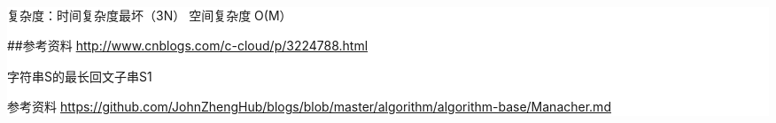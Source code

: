 复杂度：时间复杂度最坏（3N）  空间复杂度 O(M）


##参考资料
http://www.cnblogs.com/c-cloud/p/3224788.html

字符串S的最长回文子串S1

参考资料
https://github.com/JohnZhengHub/blogs/blob/master/algorithm/algorithm-base/Manacher.md




